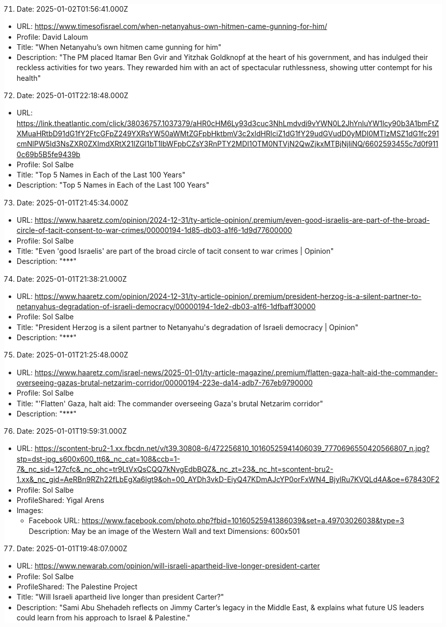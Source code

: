 71. Date: 2025-01-02T01:56:41.000Z
   - URL: https://www.timesofisrael.com/when-netanyahus-own-hitmen-came-gunning-for-him/
   - Profile: David Laloum
   - Title: "When Netanyahu’s own hitmen came gunning for him"
   - Description: "The PM placed Itamar Ben Gvir and Yitzhak Goldknopf at the heart of his government, and has indulged their reckless activities for two years. They rewarded him with an act of spectacular ruthlessness, showing utter contempt for his health"

72. Date: 2025-01-01T22:18:48.000Z
   - URL: https://link.theatlantic.com/click/38036757.1037379/aHR0cHM6Ly93d3cuc3NhLmdvdi9vYWN0L2JhYnluYW1lcy90b3A1bmFtZXMuaHRtbD91dG1fY2FtcGFpZ249YXRsYW50aWMtZGFpbHktbmV3c2xldHRlciZ1dG1fY29udGVudD0yMDI0MTIzMSZ1dG1fc291cmNlPW5ld3NsZXR0ZXImdXRtX21lZGl1bT1lbWFpbCZsY3RnPTY2MDI1OTM0NTVjN2QwZjkxMTBjNjliNQ/6602593455c7d0f9110c69b5B5fe9439b
   - Profile: Sol Salbe
   - Title: "Top 5 Names in Each of the Last 100 Years"
   - Description: "Top 5 Names in Each of the Last 100 Years"

73. Date: 2025-01-01T21:45:34.000Z
   - URL: https://www.haaretz.com/opinion/2024-12-31/ty-article-opinion/.premium/even-good-israelis-are-part-of-the-broad-circle-of-tacit-consent-to-war-crimes/00000194-1d85-db03-a1f6-1d9d77600000
   - Profile: Sol Salbe
   - Title: "Even 'good Israelis' are part of the broad circle of tacit consent to war crimes | Opinion"
   - Description: "***"

74. Date: 2025-01-01T21:38:21.000Z
   - URL: https://www.haaretz.com/opinion/2024-12-31/ty-article-opinion/.premium/president-herzog-is-a-silent-partner-to-netanyahus-degradation-of-israeli-democracy/00000194-1de2-db03-a1f6-1dfbaff30000
   - Profile: Sol Salbe
   - Title: "President Herzog is a silent partner to Netanyahu's degradation of Israeli democracy | Opinion"
   - Description: "***"

75. Date: 2025-01-01T21:25:48.000Z
   - URL: https://www.haaretz.com/israel-news/2025-01-01/ty-article-magazine/.premium/flatten-gaza-halt-aid-the-commander-overseeing-gazas-brutal-netzarim-corridor/00000194-223e-da14-adb7-767eb9790000
   - Profile: Sol Salbe
   - Title: "'Flatten' Gaza, halt aid: The commander overseeing Gaza's brutal Netzarim corridor"
   - Description: "***"

76. Date: 2025-01-01T19:59:31.000Z
   - URL: https://scontent-bru2-1.xx.fbcdn.net/v/t39.30808-6/472256810_10160525941406039_7770696550420566807_n.jpg?stp=dst-jpg_s600x600_tt6&_nc_cat=108&ccb=1-7&_nc_sid=127cfc&_nc_ohc=tr9LtVxQsCQQ7kNvgEdbBQZ&_nc_zt=23&_nc_ht=scontent-bru2-1.xx&_nc_gid=AeRBn9RZh22fLbEgXa6lgt9&oh=00_AYDh3vkD-EiyQ47KDmAJcYP0orFxWN4_BjylRu7KVQLd4A&oe=678430F2
   - Profile: Sol Salbe
   - ProfileShared: Yigal Arens
   - Images:
     * Facebook URL: https://www.facebook.com/photo.php?fbid=10160525941386039&set=a.49703026038&type=3
       Description: May be an image of the Western Wall and text
       Dimensions: 600x501

77. Date: 2025-01-01T19:48:07.000Z
   - URL: https://www.newarab.com/opinion/will-israeli-apartheid-live-longer-president-carter
   - Profile: Sol Salbe
   - ProfileShared: The Palestine Project
   - Title: "Will Israeli apartheid live longer than president Carter?"
   - Description: "Sami Abu Shehadeh reflects on Jimmy Carter’s legacy in the Middle East, & explains what future US leaders could learn from his approach to Israel & Palestine."
